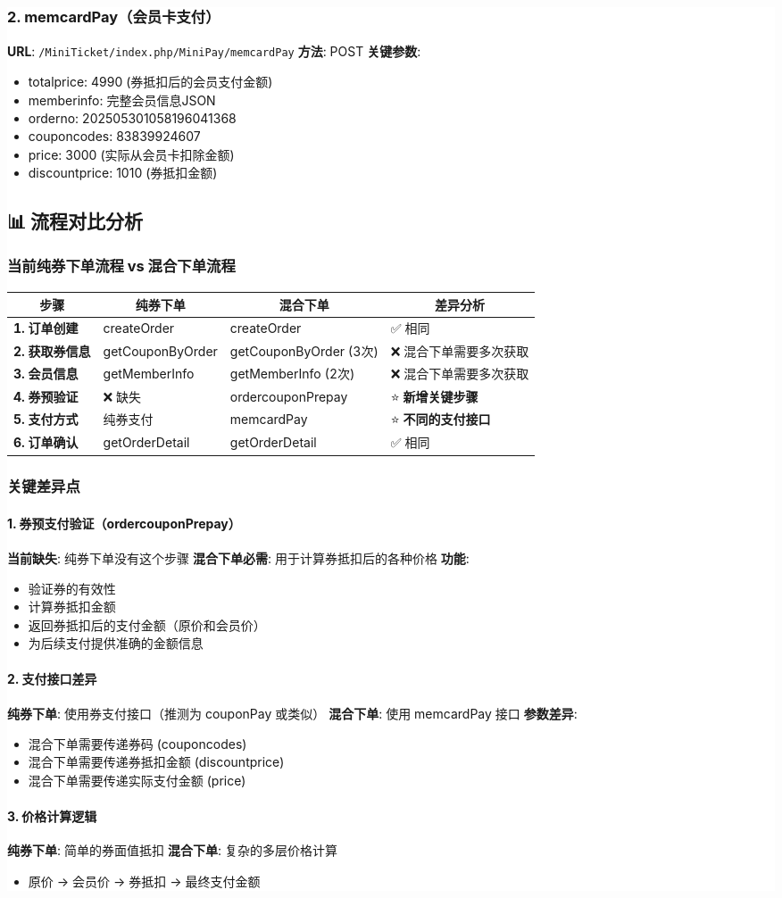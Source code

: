 ### 2. memcardPay（会员卡支付）
**URL**: `/MiniTicket/index.php/MiniPay/memcardPay`
**方法**: POST
**关键参数**:
- totalprice: 4990 (券抵扣后的会员支付金额)
- memberinfo: 完整会员信息JSON
- orderno: 202505301058196041368
- couponcodes: 83839924607
- price: 3000 (实际从会员卡扣除金额)
- discountprice: 1010 (券抵扣金额)

## 📊 流程对比分析

### 当前纯券下单流程 vs 混合下单流程

| 步骤 | 纯券下单 | 混合下单 | 差异分析 |
|------|----------|----------|----------|
| **1. 订单创建** | createOrder | createOrder | ✅ 相同 |
| **2. 获取券信息** | getCouponByOrder | getCouponByOrder (3次) | ❌ 混合下单需要多次获取 |
| **3. 会员信息** | getMemberInfo | getMemberInfo (2次) | ❌ 混合下单需要多次获取 |
| **4. 券预验证** | ❌ 缺失 | ordercouponPrepay | ⭐ **新增关键步骤** |
| **5. 支付方式** | 纯券支付 | memcardPay | ⭐ **不同的支付接口** |
| **6. 订单确认** | getOrderDetail | getOrderDetail | ✅ 相同 |

### 关键差异点

#### 1. 券预支付验证（ordercouponPrepay）
**当前缺失**: 纯券下单没有这个步骤
**混合下单必需**: 用于计算券抵扣后的各种价格
**功能**: 
- 验证券的有效性
- 计算券抵扣金额
- 返回券抵扣后的支付金额（原价和会员价）
- 为后续支付提供准确的金额信息

#### 2. 支付接口差异
**纯券下单**: 使用券支付接口（推测为 couponPay 或类似）
**混合下单**: 使用 memcardPay 接口
**参数差异**:
- 混合下单需要传递券码 (couponcodes)
- 混合下单需要传递券抵扣金额 (discountprice)
- 混合下单需要传递实际支付金额 (price)

#### 3. 价格计算逻辑
**纯券下单**: 简单的券面值抵扣
**混合下单**: 复杂的多层价格计算
- 原价 → 会员价 → 券抵扣 → 最终支付金额
